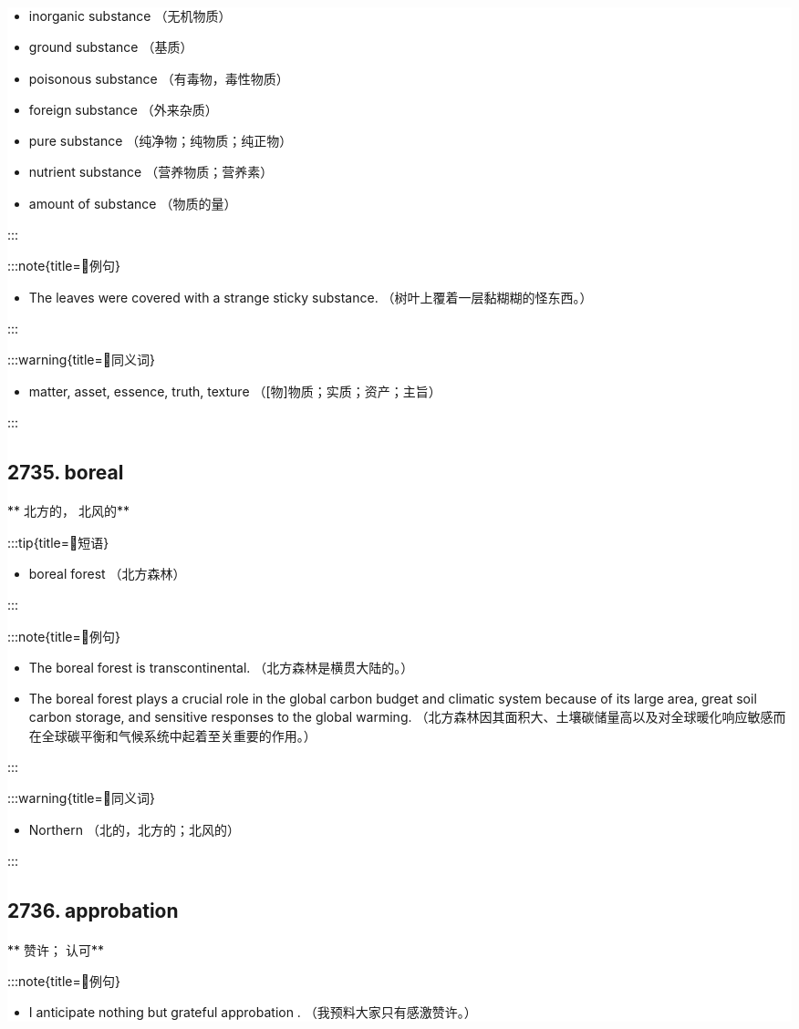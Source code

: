 - inorganic substance （无机物质）

- ground substance （基质）

- poisonous substance （有毒物，毒性物质）

- foreign substance （外来杂质）

- pure substance （纯净物；纯物质；纯正物）

- nutrient substance （营养物质；营养素）

- amount of substance （物质的量）

:::

:::note{title=🎤例句}

- The leaves were covered with a strange sticky substance. （树叶上覆着一层黏糊糊的怪东西。）

:::

:::warning{title=🤔同义词}

- matter, asset, essence, truth, texture （[物]物质；实质；资产；主旨）

:::


## 2735. boreal

** 北方的， 北风的**

:::tip{title=🤩短语}

- boreal forest （北方森林）

:::

:::note{title=🎤例句}

- The boreal forest is transcontinental. （北方森林是横贯大陆的。）

- The boreal forest plays a crucial role in the global carbon budget and climatic system because of its large area, great soil carbon storage, and sensitive responses to the global warming. （北方森林因其面积大、土壤碳储量高以及对全球暖化响应敏感而在全球碳平衡和气候系统中起着至关重要的作用。）

:::

:::warning{title=🤔同义词}

- Northern （北的，北方的；北风的）

:::


## 2736. approbation

** 赞许； 认可**

:::note{title=🎤例句}

- I anticipate nothing but grateful approbation . （我预料大家只有感激赞许。）
